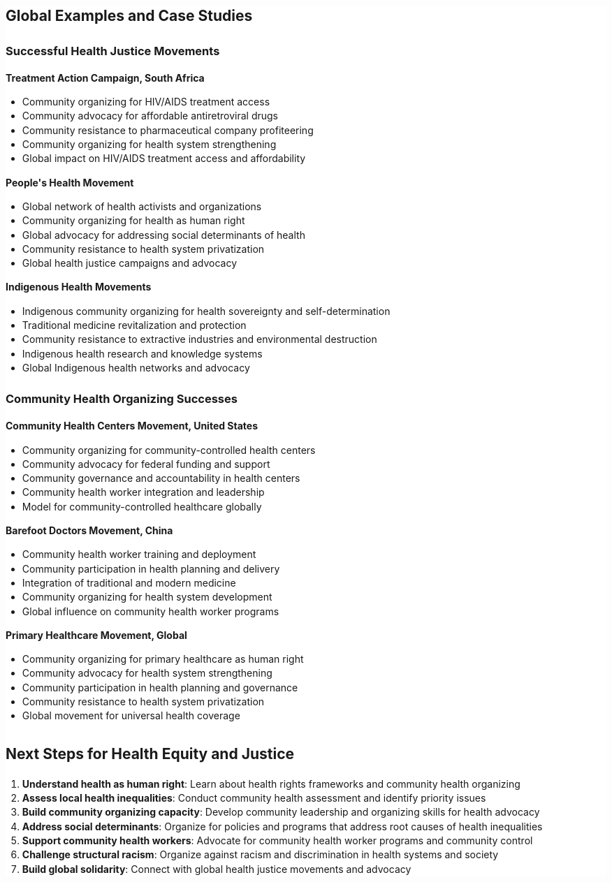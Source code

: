 ## Global Examples and Case Studies

### Successful Health Justice Movements

**Treatment Action Campaign, South Africa**
- Community organizing for HIV/AIDS treatment access
- Community advocacy for affordable antiretroviral drugs
- Community resistance to pharmaceutical company profiteering
- Community organizing for health system strengthening
- Global impact on HIV/AIDS treatment access and affordability

**People's Health Movement**
- Global network of health activists and organizations
- Community organizing for health as human right
- Global advocacy for addressing social determinants of health
- Community resistance to health system privatization
- Global health justice campaigns and advocacy

**Indigenous Health Movements**
- Indigenous community organizing for health sovereignty and self-determination
- Traditional medicine revitalization and protection
- Community resistance to extractive industries and environmental destruction
- Indigenous health research and knowledge systems
- Global Indigenous health networks and advocacy

### Community Health Organizing Successes

**Community Health Centers Movement, United States**
- Community organizing for community-controlled health centers
- Community advocacy for federal funding and support
- Community governance and accountability in health centers
- Community health worker integration and leadership
- Model for community-controlled healthcare globally

**Barefoot Doctors Movement, China**
- Community health worker training and deployment
- Community participation in health planning and delivery
- Integration of traditional and modern medicine
- Community organizing for health system development
- Global influence on community health worker programs

**Primary Healthcare Movement, Global**
- Community organizing for primary healthcare as human right
- Community advocacy for health system strengthening
- Community participation in health planning and governance
- Community resistance to health system privatization
- Global movement for universal health coverage

## Next Steps for Health Equity and Justice

1. **Understand health as human right**: Learn about health rights frameworks and community health organizing
2. **Assess local health inequalities**: Conduct community health assessment and identify priority issues
3. **Build community organizing capacity**: Develop community leadership and organizing skills for health advocacy
4. **Address social determinants**: Organize for policies and programs that address root causes of health inequalities
5. **Support community health workers**: Advocate for community health worker programs and community control
6. **Challenge structural racism**: Organize against racism and discrimination in health systems and society
7. **Build global solidarity**: Connect with global health justice movements and advocacy